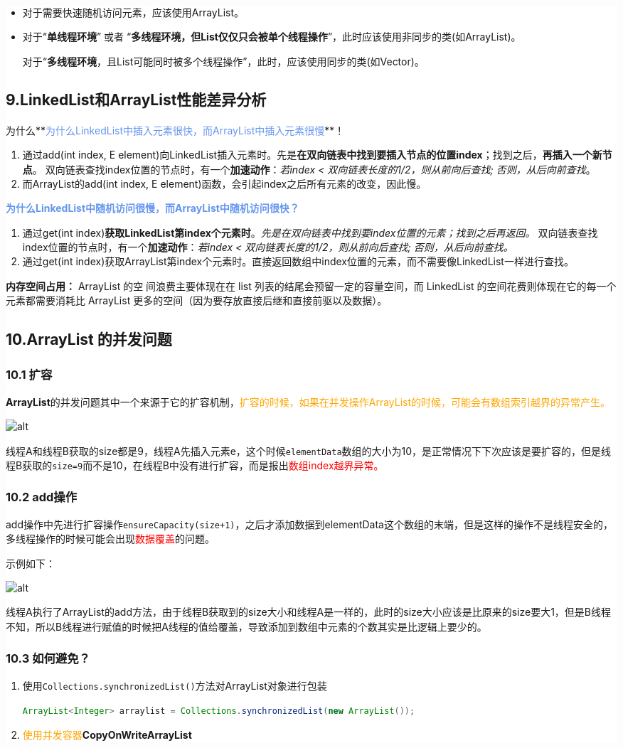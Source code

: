- 对于需要快速随机访问元素，应该使用ArrayList。

- 对于“**单线程环境**” 或者 “**多线程环境，但List仅仅只会被单个线程操作**”，此时应该使用非同步的类(如ArrayList)。

  对于“**多线程环境**，且List可能同时被多个线程操作”，此时，应该使用同步的类(如Vector)。

## 9.**LinkedList和ArrayList性能差异分析**

为什么**<font color='cornflowerblue'>为什么LinkedList中插入元素很快，而ArrayList中插入元素很慢</font>**！

1. 通过add(int index, E element)向LinkedList插入元素时。先是**在双向链表中找到要插入节点的位置index**；找到之后，**再插入一个新节点**。
   双向链表查找index位置的节点时，有一个**加速动作**：*若index < 双向链表长度的1/2，则从前向后查找; 否则，从后向前查找*。
2. 而ArrayList的add(int index, E element)函数，会引起index之后所有元素的改变，因此慢。

**<font color='cornflowerblue'>为什么LinkedList中随机访问很慢，而ArrayList中随机访问很快？</font>**

1. 通过get(int index)**获取LinkedList第index个元素时**。*先是在双向链表中找到要index位置的元素；找到之后再返回。*
   双向链表查找index位置的节点时，有一个**加速动作**：*若index < 双向链表长度的1/2，则从前向后查找; 否则，从后向前查找。*
2. 通过get(int index)获取ArrayList第index个元素时。直接返回数组中index位置的元素，而不需要像LinkedList一样进行查找。

**内存空间占用：** ArrayList 的空 间浪费主要体现在在 list 列表的结尾会预留一定的容量空间，而 LinkedList 的空间花费则体现在它的每一个元素都需要消耗比 ArrayList 更多的空间（因为要存放直接后继和直接前驱以及数据）。

## 10.ArrayList 的并发问题

### 10.1 扩容

**ArrayList**的并发问题其中一个来源于它的扩容机制，<font color='orange'>扩容的时候，如果在并发操作ArrayList的时候，可能会有数组索引越界的异常产生。 </font>

![alt](扩容问题.png)

线程A和线程B获取的size都是9，线程A先插入元素e，这个时候`elementData`数组的大小为10，是正常情况下下次应该是要扩容的，但是线程B获取的`size=9`而不是10，在线程B中没有进行扩容，而是报出<font color='red'>数组index越界异常。</font>

### 10.2 add操作

add操作中先进行扩容操作`ensureCapacity(size+1)`，之后才添加数据到elementData这个数组的末端，但是这样的操作不是线程安全的，多线程操作的时候可能会出现<font color='red'>数据覆盖</font>的问题。

示例如下：

![alt](add.png)

线程A执行了ArrayList的add方法，由于线程B获取到的size大小和线程A是一样的，此时的size大小应该是比原来的size要大1，但是B线程不知，所以B线程进行赋值的时候把A线程的值给覆盖，导致添加到数组中元素的个数其实是比逻辑上要少的。

### 10.3 如何避免？

1. 使用`Collections.synchronizedList()`方法对ArrayList对象进行包装

   ```java
   ArrayList<Integer> arraylist = Collections.synchronizedList(new ArrayList());
   ```

2. <font color='orange'>使用并发容器</font>**CopyOnWriteArrayList**
